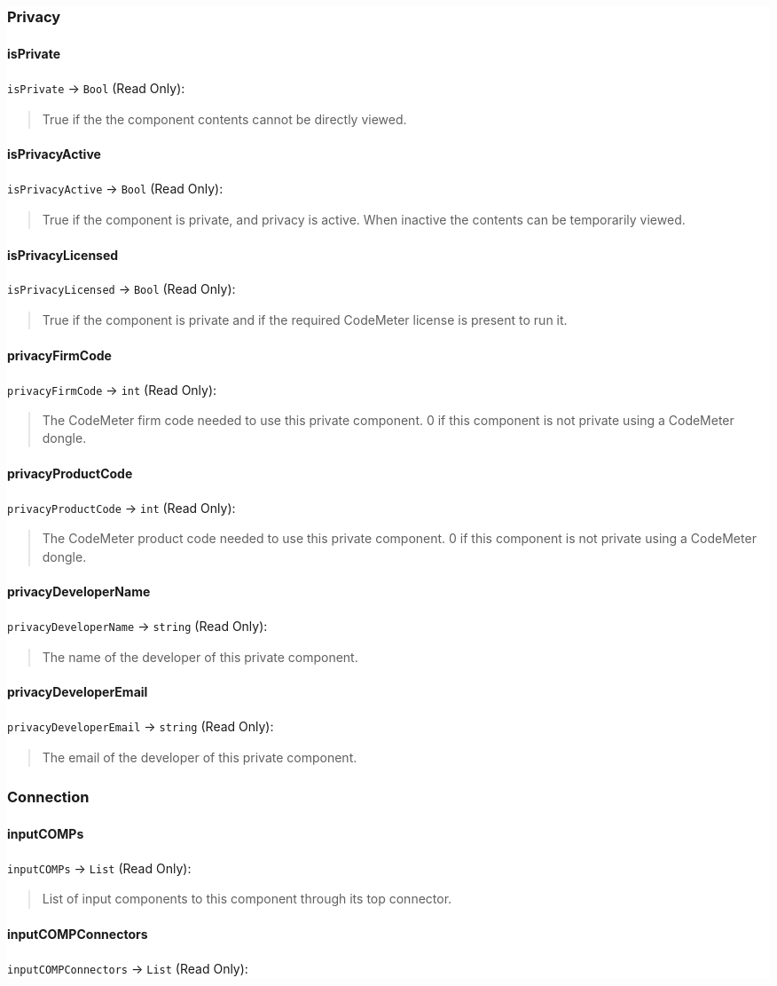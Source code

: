 ### Privacy

#### isPrivate

`isPrivate` → `Bool` (Read Only):

> True if the the component contents cannot be directly viewed.

#### isPrivacyActive

`isPrivacyActive` → `Bool` (Read Only):

> True if the component is private, and privacy is active. When inactive the contents can be temporarily viewed.

#### isPrivacyLicensed

`isPrivacyLicensed` → `Bool` (Read Only):

> True if the component is private and if the required CodeMeter license is present to run it.

#### privacyFirmCode

`privacyFirmCode` → `int` (Read Only):

> The CodeMeter firm code needed to use this private component. 0 if this component is not private using a CodeMeter dongle.

#### privacyProductCode

`privacyProductCode` → `int` (Read Only):

> The CodeMeter product code needed to use this private component. 0 if this component is not private using a CodeMeter dongle.

#### privacyDeveloperName

`privacyDeveloperName` → `string` (Read Only):

> The name of the developer of this private component.

#### privacyDeveloperEmail

`privacyDeveloperEmail` → `string` (Read Only):

> The email of the developer of this private component.

### Connection

#### inputCOMPs

`inputCOMPs` → `List` (Read Only):

> List of input components to this component through its top connector.

#### inputCOMPConnectors

`inputCOMPConnectors` → `List` (Read Only):
